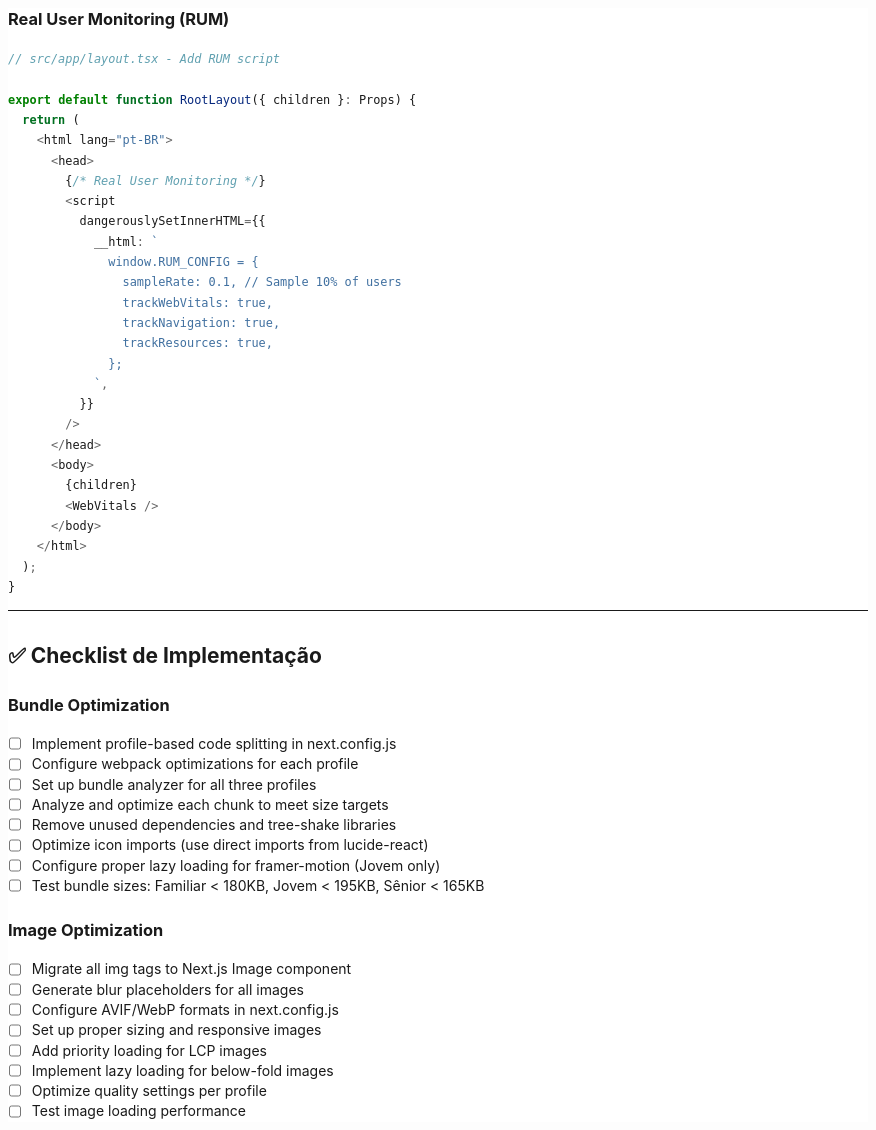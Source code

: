 ### Real User Monitoring (RUM)

```typescript
// src/app/layout.tsx - Add RUM script

export default function RootLayout({ children }: Props) {
  return (
    <html lang="pt-BR">
      <head>
        {/* Real User Monitoring */}
        <script
          dangerouslySetInnerHTML={{
            __html: `
              window.RUM_CONFIG = {
                sampleRate: 0.1, // Sample 10% of users
                trackWebVitals: true,
                trackNavigation: true,
                trackResources: true,
              };
            `,
          }}
        />
      </head>
      <body>
        {children}
        <WebVitals />
      </body>
    </html>
  );
}
```

---

## ✅ Checklist de Implementação

### Bundle Optimization

- [ ] Implement profile-based code splitting in next.config.js
- [ ] Configure webpack optimizations for each profile
- [ ] Set up bundle analyzer for all three profiles
- [ ] Analyze and optimize each chunk to meet size targets
- [ ] Remove unused dependencies and tree-shake libraries
- [ ] Optimize icon imports (use direct imports from lucide-react)
- [ ] Configure proper lazy loading for framer-motion (Jovem only)
- [ ] Test bundle sizes: Familiar < 180KB, Jovem < 195KB, Sênior < 165KB

### Image Optimization

- [ ] Migrate all img tags to Next.js Image component
- [ ] Generate blur placeholders for all images
- [ ] Configure AVIF/WebP formats in next.config.js
- [ ] Set up proper sizing and responsive images
- [ ] Add priority loading for LCP images
- [ ] Implement lazy loading for below-fold images
- [ ] Optimize quality settings per profile
- [ ] Test image loading performance
